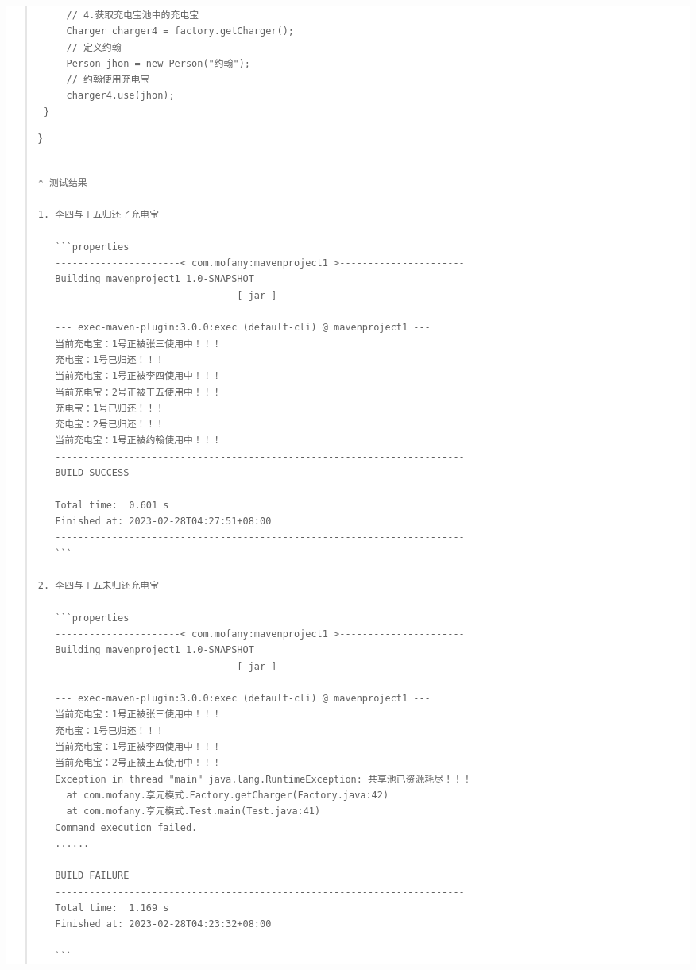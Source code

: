 >  
>          // 4.获取充电宝池中的充电宝
>          Charger charger4 = factory.getCharger();
>          // 定义约翰
>          Person jhon = new Person("约翰");
>          // 约翰使用充电宝
>          charger4.use(jhon);
>      }
>  }
>  ```
>
>* 测试结果
>
>  1. 李四与王五归还了充电宝
>
>     ```properties
>     ----------------------< com.mofany:mavenproject1 >----------------------
>     Building mavenproject1 1.0-SNAPSHOT
>     --------------------------------[ jar ]---------------------------------
>     
>     --- exec-maven-plugin:3.0.0:exec (default-cli) @ mavenproject1 ---
>     当前充电宝：1号正被张三使用中！！！
>     充电宝：1号已归还！！！
>     当前充电宝：1号正被李四使用中！！！
>     当前充电宝：2号正被王五使用中！！！
>     充电宝：1号已归还！！！
>     充电宝：2号已归还！！！
>     当前充电宝：1号正被约翰使用中！！！
>     ------------------------------------------------------------------------
>     BUILD SUCCESS
>     ------------------------------------------------------------------------
>     Total time:  0.601 s
>     Finished at: 2023-02-28T04:27:51+08:00
>     ------------------------------------------------------------------------
>     ```
>
>  2. 李四与王五未归还充电宝
>
>     ```properties
>     ----------------------< com.mofany:mavenproject1 >----------------------
>     Building mavenproject1 1.0-SNAPSHOT
>     --------------------------------[ jar ]---------------------------------
>     
>     --- exec-maven-plugin:3.0.0:exec (default-cli) @ mavenproject1 ---
>     当前充电宝：1号正被张三使用中！！！
>     充电宝：1号已归还！！！
>     当前充电宝：1号正被李四使用中！！！
>     当前充电宝：2号正被王五使用中！！！
>     Exception in thread "main" java.lang.RuntimeException: 共享池已资源耗尽！！！
>     	at com.mofany.享元模式.Factory.getCharger(Factory.java:42)
>     	at com.mofany.享元模式.Test.main(Test.java:41)
>     Command execution failed.
>     ......
>     ------------------------------------------------------------------------
>     BUILD FAILURE
>     ------------------------------------------------------------------------
>     Total time:  1.169 s
>     Finished at: 2023-02-28T04:23:32+08:00
>     ------------------------------------------------------------------------
>     ```